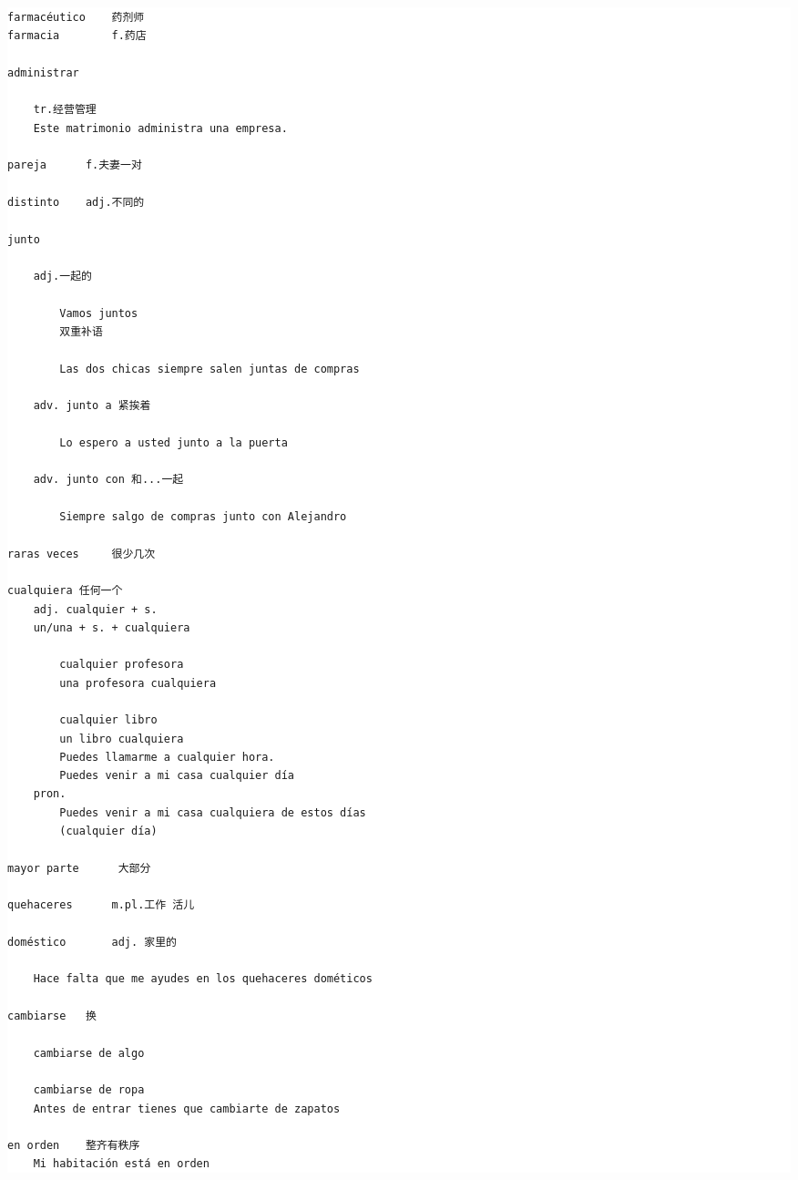 	farmacéutico	药剂师
	farmacia 		f.药店
	
	administrar 
	
		tr.经营管理
		Este matrimonio administra una empresa.
	
	pareja		f.夫妻一对
	
	distinto 	adj.不同的
	
	junto 		
	
		adj.一起的
	
			Vamos juntos
			双重补语
	
			Las dos chicas siempre salen juntas de compras
	
		adv. junto a 紧挨着
	
			Lo espero a usted junto a la puerta
	
		adv. junto con 和...一起
	
			Siempre salgo de compras junto con Alejandro
	
	raras veces 	很少几次
	
	cualquiera 任何一个
		adj. cualquier + s.			
		un/una + s. + cualquiera 
	
			cualquier profesora
			una profesora cualquiera
	
			cualquier libro
			un libro cualquiera
			Puedes llamarme a cualquier hora.
			Puedes venir a mi casa cualquier día
		pron.
			Puedes venir a mi casa cualquiera de estos días
			(cualquier día)
	
	mayor parte  	 大部分
	
	quehaceres 		m.pl.工作 活儿
	
	doméstico		adj. 家里的
	
		Hace falta que me ayudes en los quehaceres dométicos
	
	cambiarse	换
	
		cambiarse de algo
	
		cambiarse de ropa
		Antes de entrar tienes que cambiarte de zapatos
	
	en orden 	整齐有秩序
		Mi habitación está en orden
	